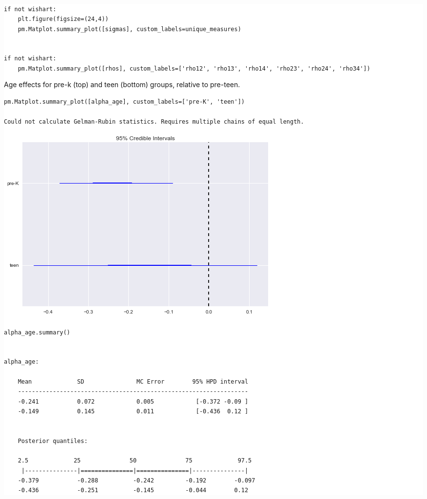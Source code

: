 

    if not wishart:
        plt.figure(figsize=(24,4))
        pm.Matplot.summary_plot([sigmas], custom_labels=unique_measures)


    if not wishart:
        pm.Matplot.summary_plot([rhos], custom_labels=['rho12', 'rho13', 'rho14', 'rho23', 'rho24', 'rho34'])

Age effects for pre-k (top) and teen (bottom) groups, relative to pre-teen.


    pm.Matplot.summary_plot([alpha_age], custom_labels=['pre-K', 'teen'])

    Could not calculate Gelman-Rubin statistics. Requires multiple chains of equal length.



![png](Disruptive%20Behavior%20Disorder%20Meta-analysis_files/Disruptive%20Behavior%20Disorder%20Meta-analysis_111_1.png)



    alpha_age.summary()

    
    alpha_age:
     
    	Mean             SD               MC Error        95% HPD interval
    	------------------------------------------------------------------
    	-0.241           0.072            0.005            [-0.372 -0.09 ]
    	-0.149           0.145            0.011            [-0.436  0.12 ]
    	
    	
    	Posterior quantiles:
    	
    	2.5             25              50              75             97.5
    	 |---------------|===============|===============|---------------|
    	-0.379           -0.288          -0.242         -0.192        -0.097
    	-0.436           -0.251          -0.145         -0.044        0.12
    	